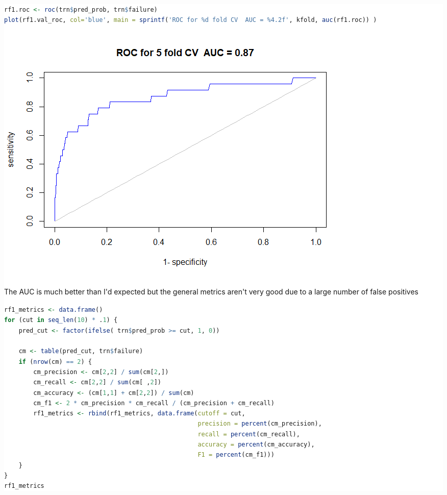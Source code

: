 
```r
rf1.roc <- roc(trn$pred_prob, trn$failure)
plot(rf1.val_roc, col='blue', main = sprintf('ROC for %d fold CV  AUC = %4.2f', kfold, auc(rf1.roc)) )
```

![](device_failure_files/figure-html/unnamed-chunk-25-1.png)

The AUC is much better than I'd expected but the general metrics aren't very good due to a large number of false positives


```r
rf1_metrics <- data.frame()
for (cut in seq_len(10) * .1) {
    pred_cut <- factor(ifelse( trn$pred_prob >= cut, 1, 0))

    cm <- table(pred_cut, trn$failure)
    if (nrow(cm) == 2) {
        cm_precision <- cm[2,2] / sum(cm[2,]) 
        cm_recall <- cm[2,2] / sum(cm[ ,2])
        cm_accuracy <- (cm[1,1] + cm[2,2]) / sum(cm)
        cm_f1 <- 2 * cm_precision * cm_recall / (cm_precision + cm_recall)
        rf1_metrics <- rbind(rf1_metrics, data.frame(cutoff = cut, 
                                                     precision = percent(cm_precision), 
                                                     recall = percent(cm_recall), 
                                                     accuracy = percent(cm_accuracy), 
                                                     F1 = percent(cm_f1)))
    }
}
rf1_metrics
```
